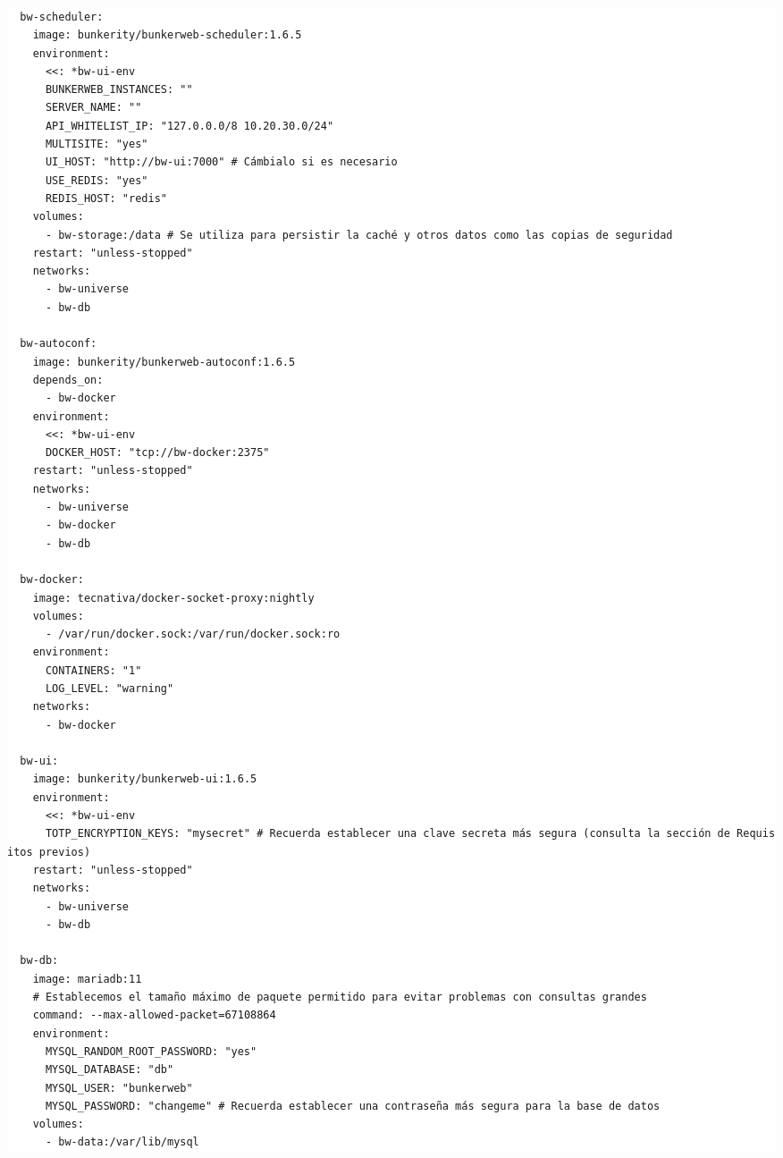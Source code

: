       bw-scheduler:
        image: bunkerity/bunkerweb-scheduler:1.6.5
        environment:
          <<: *bw-ui-env
          BUNKERWEB_INSTANCES: ""
          SERVER_NAME: ""
          API_WHITELIST_IP: "127.0.0.0/8 10.20.30.0/24"
          MULTISITE: "yes"
          UI_HOST: "http://bw-ui:7000" # Cámbialo si es necesario
          USE_REDIS: "yes"
          REDIS_HOST: "redis"
        volumes:
          - bw-storage:/data # Se utiliza para persistir la caché y otros datos como las copias de seguridad
        restart: "unless-stopped"
        networks:
          - bw-universe
          - bw-db

      bw-autoconf:
        image: bunkerity/bunkerweb-autoconf:1.6.5
        depends_on:
          - bw-docker
        environment:
          <<: *bw-ui-env
          DOCKER_HOST: "tcp://bw-docker:2375"
        restart: "unless-stopped"
        networks:
          - bw-universe
          - bw-docker
          - bw-db

      bw-docker:
        image: tecnativa/docker-socket-proxy:nightly
        volumes:
          - /var/run/docker.sock:/var/run/docker.sock:ro
        environment:
          CONTAINERS: "1"
          LOG_LEVEL: "warning"
        networks:
          - bw-docker

      bw-ui:
        image: bunkerity/bunkerweb-ui:1.6.5
        environment:
          <<: *bw-ui-env
          TOTP_ENCRYPTION_KEYS: "mysecret" # Recuerda establecer una clave secreta más segura (consulta la sección de Requisitos previos)
        restart: "unless-stopped"
        networks:
          - bw-universe
          - bw-db

      bw-db:
        image: mariadb:11
        # Establecemos el tamaño máximo de paquete permitido para evitar problemas con consultas grandes
        command: --max-allowed-packet=67108864
        environment:
          MYSQL_RANDOM_ROOT_PASSWORD: "yes"
          MYSQL_DATABASE: "db"
          MYSQL_USER: "bunkerweb"
          MYSQL_PASSWORD: "changeme" # Recuerda establecer una contraseña más segura para la base de datos
        volumes:
          - bw-data:/var/lib/mysql